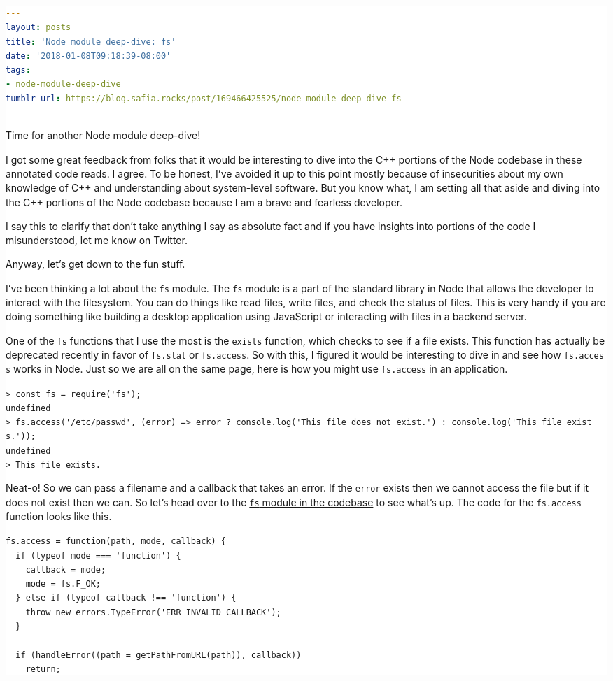 ```yaml
---
layout: posts
title: 'Node module deep-dive: fs'
date: '2018-01-08T09:18:39-08:00'
tags:
- node-module-deep-dive
tumblr_url: https://blog.safia.rocks/post/169466425525/node-module-deep-dive-fs
---
```

Time for another Node module deep-dive!

I got some great feedback from folks that it would be interesting to dive into the C++ portions of the Node codebase in these annotated code reads. I agree. To be honest, I’ve avoided it up to this point mostly because of insecurities about my own knowledge of C++ and understanding about system-level software. But you know what, I am setting all that aside and diving into the C++ portions of the Node codebase because I am a brave and fearless developer.

I say this to clarify that don’t take anything I say as absolute fact and if you have insights into portions of the code I misunderstood, let me know [on Twitter](https://twitter.com/captainsafia).

Anyway, let’s get down to the fun stuff.

I’ve been thinking a lot about the `fs` module. The `fs` module is a part of the standard library in Node that allows the developer to interact with the filesystem. You can do things like read files, write files, and check the status of files. This is very handy if you are doing something like building a desktop application using JavaScript or interacting with files in a backend server.

One of the `fs` functions that I use the most is the `exists` function, which checks to see if a file exists. This function has actually be deprecated recently in favor of `fs.stat` or `fs.access`. So with this, I figured it would be interesting to dive in and see how `fs.access` works in Node. Just so we are all on the same page, here is how you might use `fs.access` in an application.

    > const fs = require('fs');
    undefined
    > fs.access('/etc/passwd', (error) => error ? console.log('This file does not exist.') : console.log('This file exists.'));
    undefined
    > This file exists.

Neat-o! So we can pass a filename and a callback that takes an error. If the `error` exists then we cannot access the file but if it does not exist then we can. So let’s head over to the [`fs` module in the codebase](https://github.com/nodejs/node/blob/8a86d9c1cf35fe4f892d483e3673083f5d8f42cf/lib/fs.js) to see what’s up. The code for the `fs.access` function looks like this.

    fs.access = function(path, mode, callback) {
      if (typeof mode === 'function') {
        callback = mode;
        mode = fs.F_OK;
      } else if (typeof callback !== 'function') {
        throw new errors.TypeError('ERR_INVALID_CALLBACK');
      }
    
      if (handleError((path = getPathFromURL(path)), callback))
        return;
    